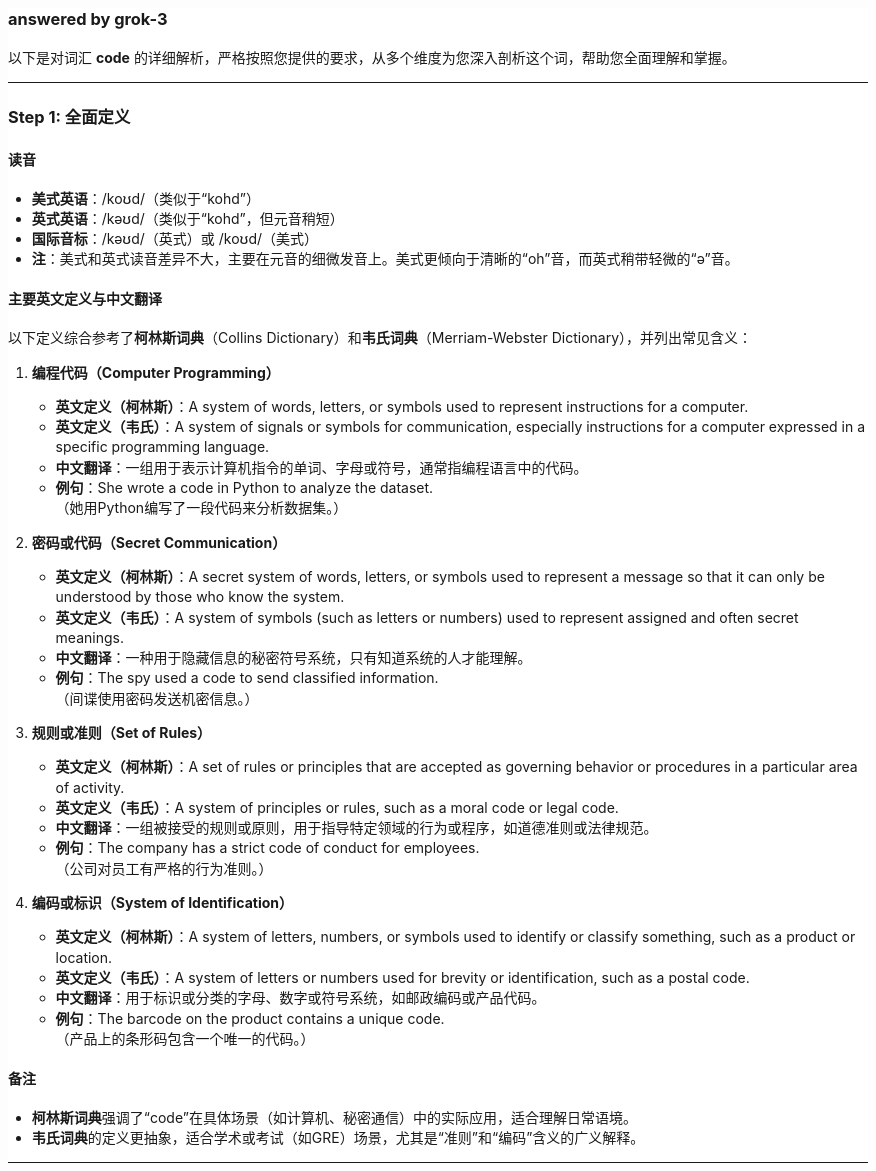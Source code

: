 ### answered by grok-3
以下是对词汇 **code** 的详细解析，严格按照您提供的要求，从多个维度为您深入剖析这个词，帮助您全面理解和掌握。

---

### Step 1: 全面定义

#### 读音
- **美式英语**：/koʊd/（类似于“kohd”）
- **英式英语**：/kəʊd/（类似于“kohd”，但元音稍短）
- **国际音标**：/kəʊd/（英式）或 /koʊd/（美式）
- **注**：美式和英式读音差异不大，主要在元音的细微发音上。美式更倾向于清晰的“oh”音，而英式稍带轻微的“ə”音。

#### 主要英文定义与中文翻译
以下定义综合参考了**柯林斯词典**（Collins Dictionary）和**韦氏词典**（Merriam-Webster Dictionary），并列出常见含义：

1. **编程代码（Computer Programming）**
   - **英文定义（柯林斯）**：A system of words, letters, or symbols used to represent instructions for a computer.
   - **英文定义（韦氏）**：A system of signals or symbols for communication, especially instructions for a computer expressed in a specific programming language.
   - **中文翻译**：一组用于表示计算机指令的单词、字母或符号，通常指编程语言中的代码。
   - **例句**：She wrote a code in Python to analyze the dataset.  
     （她用Python编写了一段代码来分析数据集。）

2. **密码或代码（Secret Communication）**
   - **英文定义（柯林斯）**：A secret system of words, letters, or symbols used to represent a message so that it can only be understood by those who know the system.
   - **英文定义（韦氏）**：A system of symbols (such as letters or numbers) used to represent assigned and often secret meanings.
   - **中文翻译**：一种用于隐藏信息的秘密符号系统，只有知道系统的人才能理解。
   - **例句**：The spy used a code to send classified information.  
     （间谍使用密码发送机密信息。）

3. **规则或准则（Set of Rules）**
   - **英文定义（柯林斯）**：A set of rules or principles that are accepted as governing behavior or procedures in a particular area of activity.
   - **英文定义（韦氏）**：A system of principles or rules, such as a moral code or legal code.
   - **中文翻译**：一组被接受的规则或原则，用于指导特定领域的行为或程序，如道德准则或法律规范。
   - **例句**：The company has a strict code of conduct for employees.  
     （公司对员工有严格的行为准则。）

4. **编码或标识（System of Identification）**
   - **英文定义（柯林斯）**：A system of letters, numbers, or symbols used to identify or classify something, such as a product or location.
   - **英文定义（韦氏）**：A system of letters or numbers used for brevity or identification, such as a postal code.
   - **中文翻译**：用于标识或分类的字母、数字或符号系统，如邮政编码或产品代码。
   - **例句**：The barcode on the product contains a unique code.  
     （产品上的条形码包含一个唯一的代码。）

#### 备注
- **柯林斯词典**强调了“code”在具体场景（如计算机、秘密通信）中的实际应用，适合理解日常语境。
- **韦氏词典**的定义更抽象，适合学术或考试（如GRE）场景，尤其是“准则”和“编码”含义的广义解释。

---